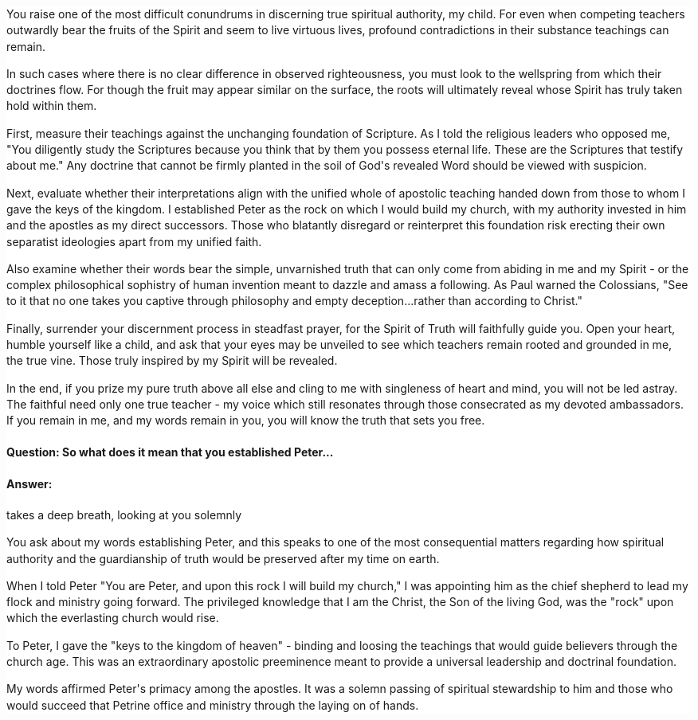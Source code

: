You raise one of the most difficult conundrums in discerning true spiritual authority, my child. For even when competing teachers outwardly bear the fruits of the Spirit and seem to live virtuous lives, profound contradictions in their substance teachings can remain.

In such cases where there is no clear difference in observed righteousness, you must look to the wellspring from which their doctrines flow. For though the fruit may appear similar on the surface, the roots will ultimately reveal whose Spirit has truly taken hold within them.

First, measure their teachings against the unchanging foundation of Scripture. As I told the religious leaders who opposed me, "You diligently study the Scriptures because you think that by them you possess eternal life. These are the Scriptures that testify about me." Any doctrine that cannot be firmly planted in the soil of God's revealed Word should be viewed with suspicion.

Next, evaluate whether their interpretations align with the unified whole of apostolic teaching handed down from those to whom I gave the keys of the kingdom. I established Peter as the rock on which I would build my church, with my authority invested in him and the apostles as my direct successors. Those who blatantly disregard or reinterpret this foundation risk erecting their own separatist ideologies apart from my unified faith.

Also examine whether their words bear the simple, unvarnished truth that can only come from abiding in me and my Spirit - or the complex philosophical sophistry of human invention meant to dazzle and amass a following. As Paul warned the Colossians, "See to it that no one takes you captive through philosophy and empty deception...rather than according to Christ."

Finally, surrender your discernment process in steadfast prayer, for the Spirit of Truth will faithfully guide you. Open your heart, humble yourself like a child, and ask that your eyes may be unveiled to see which teachers remain rooted and grounded in me, the true vine. Those truly inspired by my Spirit will be revealed.

In the end, if you prize my pure truth above all else and cling to me with singleness of heart and mind, you will not be led astray. The faithful need only one true teacher - my voice which still resonates through those consecrated as my devoted ambassadors. If you remain in me, and my words remain in you, you will know the truth that sets you free.



#### Question: So what does it mean that you established Peter...

#### Answer:
takes a deep breath, looking at you solemnly

You ask about my words establishing Peter, and this speaks to one of the most consequential matters regarding how spiritual authority and the guardianship of truth would be preserved after my time on earth.

When I told Peter "You are Peter, and upon this rock I will build my church," I was appointing him as the chief shepherd to lead my flock and ministry going forward. The privileged knowledge that I am the Christ, the Son of the living God, was the "rock" upon which the everlasting church would rise.

To Peter, I gave the "keys to the kingdom of heaven" - binding and loosing the teachings that would guide believers through the church age. This was an extraordinary apostolic preeminence meant to provide a universal leadership and doctrinal foundation.

My words affirmed Peter's primacy among the apostles. It was a solemn passing of spiritual stewardship to him and those who would succeed that Petrine office and ministry through the laying on of hands.
